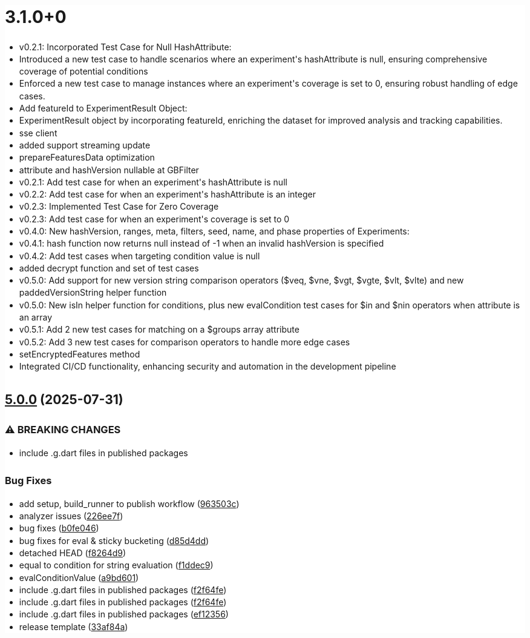 # 3.1.0+0

- v0.2.1: Incorporated Test Case for Null HashAttribute:
- Introduced a new test case to handle scenarios where an experiment's hashAttribute is null, ensuring comprehensive coverage of potential conditions
- Enforced a new test case to manage instances where an experiment's coverage is set to 0, ensuring robust handling of edge cases.
- Add featureId to ExperimentResult Object:
- ExperimentResult object by incorporating featureId, enriching the dataset for improved analysis and tracking capabilities.
- sse client
- added support streaming update
- prepareFeaturesData optimization
- attribute and hashVersion nullable at GBFilter
- v0.2.1: Add test case for when an experiment's hashAttribute is null
- v0.2.2: Add test case for when an experiment's hashAttribute is an integer
- v0.2.3: Implemented Test Case for Zero Coverage
- v0.2.3: Add test case for when an experiment's coverage is set to 0
- v0.4.0: New hashVersion, ranges, meta, filters, seed, name, and phase properties of Experiments:
- v0.4.1: hash function now returns null instead of -1 when an invalid hashVersion is specified
- v0.4.2: Add test cases when targeting condition value is null
- added decrypt function and set of test cases
- v0.5.0: Add support for new version string comparison operators ($veq, $vne, $vgt, $vgte, $vlt, $vlte) and new paddedVersionString helper function
- v0.5.0: New isIn helper function for conditions, plus new evalCondition test cases for $in and $nin operators when attribute is an array
- v0.5.1: Add 2 new test cases for matching on a $groups array attribute
- v0.5.2: Add 3 new test cases for comparison operators to handle more edge cases
- setEncryptedFeatures method
- Integrated CI/CD functionality, enhancing security and automation in the development pipeline

## [5.0.0](https://github.com/vazarkevych/growthbook-flutter/compare/v4.0.0...v5.0.0) (2025-07-31)


### ⚠ BREAKING CHANGES

* include .g.dart files in published packages

### Bug Fixes

* add setup, build_runner to publish workflow ([963503c](https://github.com/vazarkevych/growthbook-flutter/commit/963503c4a93c7f5d752a469891f67ba950c84fcf))
* analyzer issues ([226ee7f](https://github.com/vazarkevych/growthbook-flutter/commit/226ee7f55b9fde8a8a24927e7f3b944197a96710))
* bug fixes ([b0fe046](https://github.com/vazarkevych/growthbook-flutter/commit/b0fe046aa6ccb9eebc84988335839c28c02c2ef8))
* bug fixes for eval & sticky bucketing ([d85d4dd](https://github.com/vazarkevych/growthbook-flutter/commit/d85d4dd4f629510a5ae89c396753dd967fa924d3))
* detached HEAD ([f8264d9](https://github.com/vazarkevych/growthbook-flutter/commit/f8264d97ef771d15777f94beb8828484b820e9ff))
* equal to condition for string evaluation ([f1ddec9](https://github.com/vazarkevych/growthbook-flutter/commit/f1ddec9560698df0cc27887ad7071c525cbf36bb))
* evalConditionValue ([a9bd601](https://github.com/vazarkevych/growthbook-flutter/commit/a9bd6017dba0f464b948f56202145179c09d8e01))
* include .g.dart files in published packages ([f2f64fe](https://github.com/vazarkevych/growthbook-flutter/commit/f2f64fea1c22c427639bb94580c5f72702a1ace3))
* include .g.dart files in published packages ([f2f64fe](https://github.com/vazarkevych/growthbook-flutter/commit/f2f64fea1c22c427639bb94580c5f72702a1ace3))
* include .g.dart files in published packages ([ef12356](https://github.com/vazarkevych/growthbook-flutter/commit/ef12356baf41a8da3f9f59abafe02ca4ea67ca7c))
* release template  ([33af84a](https://github.com/vazarkevych/growthbook-flutter/commit/33af84a6f35a98a9fb85a96ce10b9c2e085b8147))